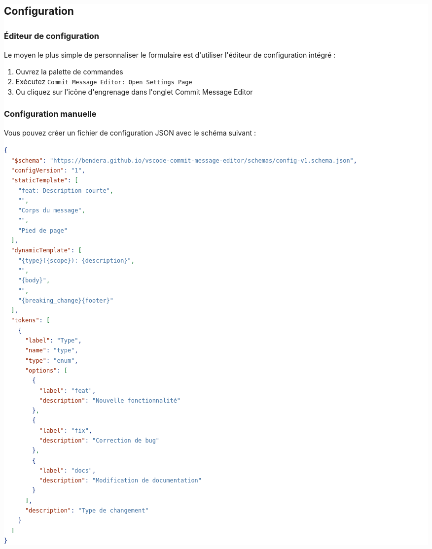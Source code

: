 ## Configuration

### Éditeur de configuration

Le moyen le plus simple de personnaliser le formulaire est d'utiliser
l'éditeur de configuration intégré :

1. Ouvrez la palette de commandes
2. Exécutez `Commit Message Editor: Open Settings Page`
3. Ou cliquez sur l'icône d'engrenage dans l'onglet Commit Message Editor

### Configuration manuelle

Vous pouvez créer un fichier de configuration JSON avec le schéma suivant :

```json
{
  "$schema": "https://bendera.github.io/vscode-commit-message-editor/schemas/config-v1.schema.json",
  "configVersion": "1",
  "staticTemplate": [
    "feat: Description courte",
    "",
    "Corps du message",
    "",
    "Pied de page"
  ],
  "dynamicTemplate": [
    "{type}({scope}): {description}",
    "",
    "{body}",
    "",
    "{breaking_change}{footer}"
  ],
  "tokens": [
    {
      "label": "Type",
      "name": "type",
      "type": "enum",
      "options": [
        {
          "label": "feat",
          "description": "Nouvelle fonctionnalité"
        },
        {
          "label": "fix",
          "description": "Correction de bug"
        },
        {
          "label": "docs",
          "description": "Modification de documentation"
        }
      ],
      "description": "Type de changement"
    }
  ]
}
```
